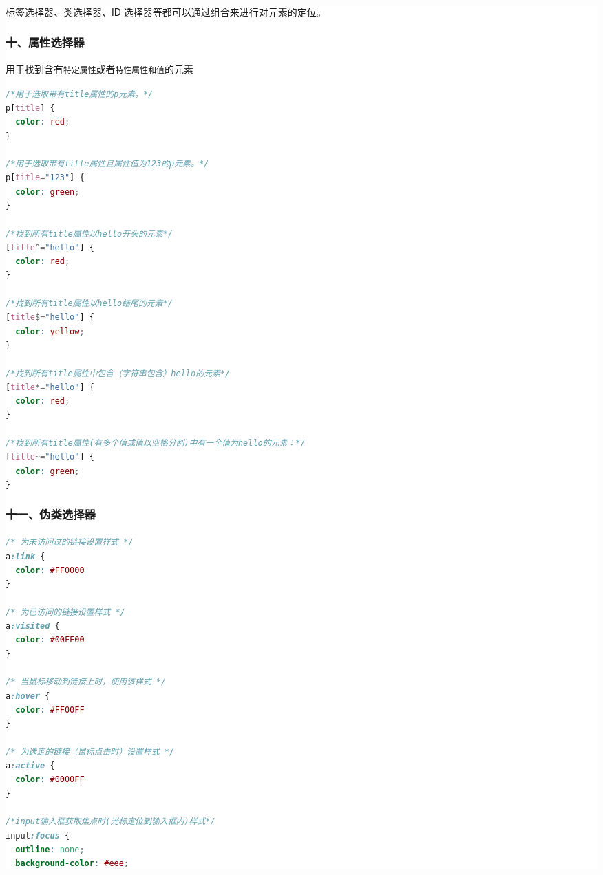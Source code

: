 标签选择器、类选择器、ID 选择器等都可以通过组合来进行对元素的定位。

### **十、属性选择器**

用于找到含有`特定属性`或者`特性属性和值`的元素

```css
/*用于选取带有title属性的p元素。*/
p[title] {
  color: red;
}

/*用于选取带有title属性且属性值为123的p元素。*/
p[title="123"] {
  color: green;
}

/*找到所有title属性以hello开头的元素*/
[title^="hello"] {
  color: red;
}

/*找到所有title属性以hello结尾的元素*/
[title$="hello"] {
  color: yellow;
}

/*找到所有title属性中包含（字符串包含）hello的元素*/
[title*="hello"] {
  color: red;
}

/*找到所有title属性(有多个值或值以空格分割)中有一个值为hello的元素：*/
[title~="hello"] {
  color: green;
}
```

### **十一、伪类选择器**

```css
/* 为未访问过的链接设置样式 */
a:link {
  color: #FF0000
}

/* 为已访问的链接设置样式 */
a:visited {
  color: #00FF00
} 

/* 当鼠标移动到链接上时，使用该样式 */
a:hover {
  color: #FF00FF
} 

/* 为选定的链接（鼠标点击时）设置样式 */ 
a:active {
  color: #0000FF
}

/*input输入框获取焦点时(光标定位到输入框内)样式*/
input:focus {
  outline: none;
  background-color: #eee;
```